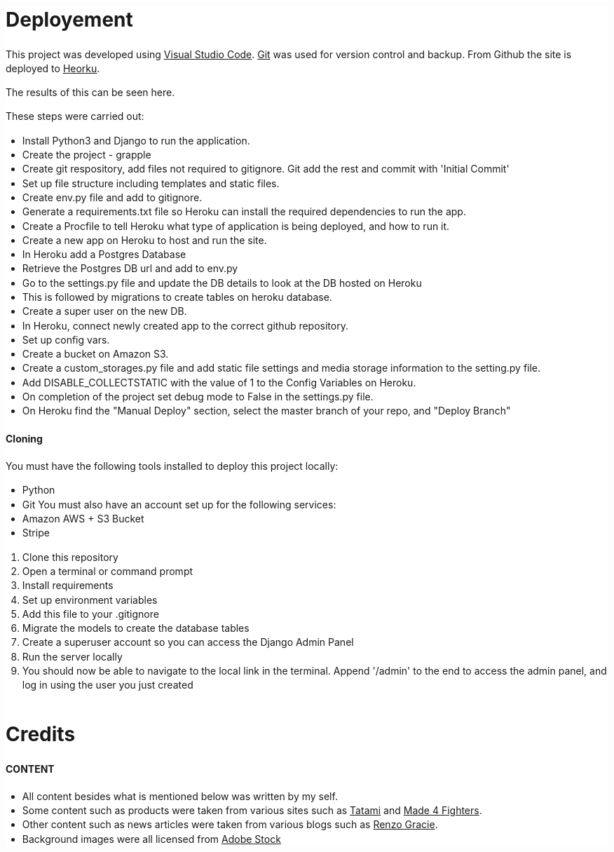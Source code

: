 # Deployement
This project was developed using [Visual Studio Code](https://code.visualstudio.com/). [Git](https://git-scm.com/) was used for version control and backup. From Github the site is deployed to [Heorku](https://www.heroku.com/).

The results of this can be seen here.

These steps were carried out:
- Install Python3 and Django to run the application.
- Create the project - grapple
- Create git respository, add files not required to gitignore. Git add the rest and commit with 'Initial Commit'
- Set up file structure including templates and static files.
- Create env.py file and add to gitignore.
- Generate a requirements.txt file so Heroku can install the required dependencies to run the app.
- Create a Procfile to tell Heroku what type of application is being deployed, and how to run it.
- Create a new app on Heroku to host and run the site.
- In Heroku add a Postgres Database
- Retrieve the Postgres DB url and add to env.py
- Go to the settings.py file and update the DB details to look at the DB hosted on Heroku
- This is followed by migrations to create tables on heroku database.
- Create a super user on the new DB.
- In Heroku, connect newly created app to the correct github repository.
- Set up config vars.
- Create a bucket on Amazon S3.
- Create a custom_storages.py file and add static file settings and media storage information to the setting.py file.
- Add DISABLE_COLLECTSTATIC with the value of 1 to the Config Variables on Heroku.
- On completion of the project set debug mode to False in the settings.py file.
- On Heroku find the "Manual Deploy" section, select the master branch of your repo, and "Deploy Branch"

#### Cloning
You must have the following tools installed to deploy this project locally:
 - Python
 - Git
You must also have an account set up for the following services:
 - Amazon AWS + S3 Bucket
 - Stripe
 1. Clone this repository
 2. Open a terminal or command prompt
 3. Install requirements
 4. Set up environment variables
 5. Add this file to your .gitignore
 6. Migrate the models to create the database tables
 7. Create a superuser account so you can access the Django Admin Panel
 8. Run the server locally
 9. You should now be able to navigate to the local link in the terminal. Append '/admin' to the end to access the admin panel, and log in using the user you just created

# Credits   
#### CONTENT
- All content besides what is mentioned below was written by my self.  
- Some content such as products were taken from various sites such as [Tatami](https://www.tatamifightwear.com/) and [Made 4 Fighters](https://made4fighters.com/).  
- Other content such as news articles were taken from various blogs such as [Renzo Gracie](http://www.renzogracie.com/jiu-jitsu).  
- Background images were all licensed from [Adobe Stock](https://stock.adobe.com/uk/)
